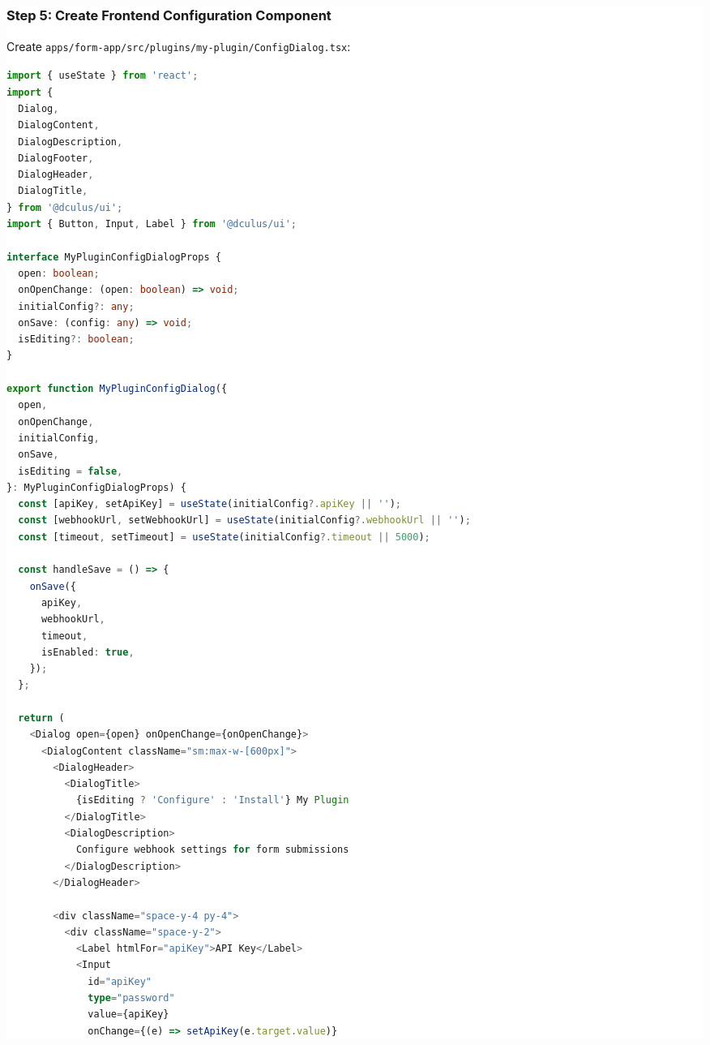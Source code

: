 ### Step 5: Create Frontend Configuration Component

Create `apps/form-app/src/plugins/my-plugin/ConfigDialog.tsx`:

```typescript
import { useState } from 'react';
import {
  Dialog,
  DialogContent,
  DialogDescription,
  DialogFooter,
  DialogHeader,
  DialogTitle,
} from '@dculus/ui';
import { Button, Input, Label } from '@dculus/ui';

interface MyPluginConfigDialogProps {
  open: boolean;
  onOpenChange: (open: boolean) => void;
  initialConfig?: any;
  onSave: (config: any) => void;
  isEditing?: boolean;
}

export function MyPluginConfigDialog({
  open,
  onOpenChange,
  initialConfig,
  onSave,
  isEditing = false,
}: MyPluginConfigDialogProps) {
  const [apiKey, setApiKey] = useState(initialConfig?.apiKey || '');
  const [webhookUrl, setWebhookUrl] = useState(initialConfig?.webhookUrl || '');
  const [timeout, setTimeout] = useState(initialConfig?.timeout || 5000);

  const handleSave = () => {
    onSave({
      apiKey,
      webhookUrl,
      timeout,
      isEnabled: true,
    });
  };

  return (
    <Dialog open={open} onOpenChange={onOpenChange}>
      <DialogContent className="sm:max-w-[600px]">
        <DialogHeader>
          <DialogTitle>
            {isEditing ? 'Configure' : 'Install'} My Plugin
          </DialogTitle>
          <DialogDescription>
            Configure webhook settings for form submissions
          </DialogDescription>
        </DialogHeader>

        <div className="space-y-4 py-4">
          <div className="space-y-2">
            <Label htmlFor="apiKey">API Key</Label>
            <Input
              id="apiKey"
              type="password"
              value={apiKey}
              onChange={(e) => setApiKey(e.target.value)}
```